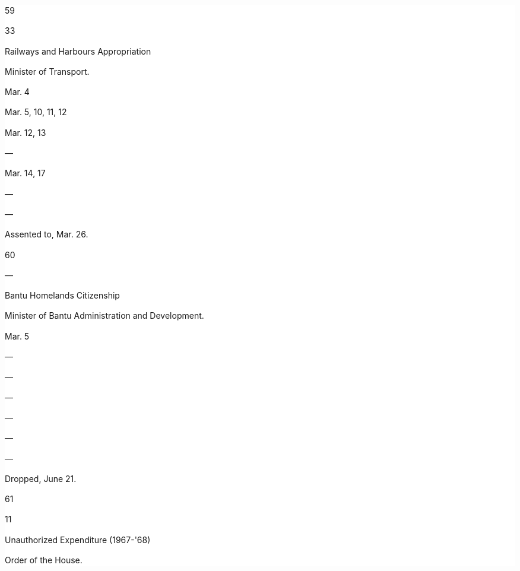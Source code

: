 <tr>

<td><p>59</p></td>

<td><p>33</p></td>

<td><p>Railways and Harbours Appropriation</p></td>

<td><p>Minister of Transport.</p></td>

<td><p>Mar. 4</p></td>

<td><p>Mar. 5, 10, 11, 12</p></td>

<td><p>Mar. 12, 13</p></td>

<td><p>&#x2014;</p></td>

<td><p>Mar. 14, 17</p></td>

<td><p>&#x2014;</p></td>

<td><p>&#x2014;</p></td>

<td><p>Assented to, Mar. 26.</p></td>

</tr>

<tr>

<td><p>60</p></td>

<td><p>&#x2014;</p></td>

<td><p>Bantu Homelands Citizenship</p></td>

<td><p>Minister of Bantu Administration and Development.</p></td>

<td><p>Mar. 5</p></td>

<td><p>&#x2014;</p></td>

<td><p>&#x2014;</p></td>

<td><p>&#x2014;</p></td>

<td><p>&#x2014;</p></td>

<td><p>&#x2014;</p></td>

<td><p>&#x2014;</p></td>

<td><p>Dropped, June 21.</p></td>

</tr>

<tr>

<td><p>61</p></td>

<td><p>11</p></td>

<td><p>Unauthorized Expenditure (1967-'68)</p></td>

<td><p>Order of the House.</p></td>
